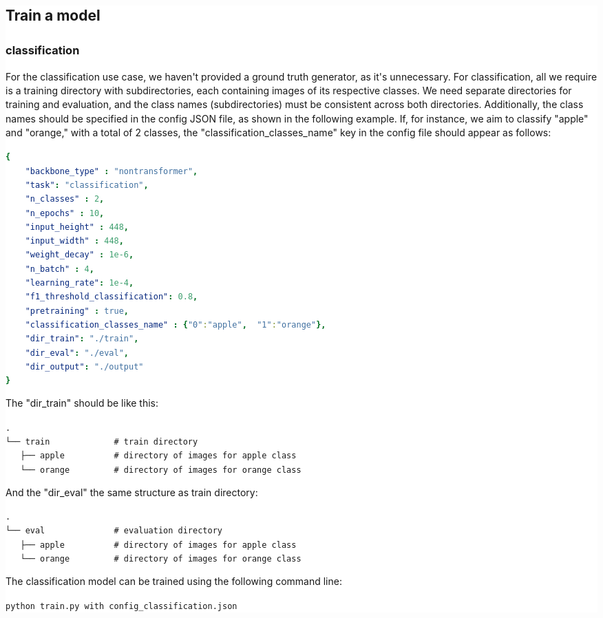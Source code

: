 ## Train a model
### classification

For the classification use case, we haven't provided a ground truth generator, as it's unnecessary. For classification, all we require is a training directory with subdirectories, each containing images of its respective classes. We need separate directories for training and evaluation, and the class names (subdirectories) must be consistent across both directories. Additionally, the class names should be specified in the config JSON file, as shown in the following example. If, for instance, we aim to classify "apple" and "orange," with a total of 2 classes, the "classification_classes_name" key in the config file should appear as follows:

```yaml
{
    "backbone_type" : "nontransformer",
    "task": "classification",
    "n_classes" : 2,
    "n_epochs" : 10,
    "input_height" : 448,
    "input_width" : 448,
    "weight_decay" : 1e-6,
    "n_batch" : 4,
    "learning_rate": 1e-4,
    "f1_threshold_classification": 0.8,
    "pretraining" : true,
    "classification_classes_name" : {"0":"apple",  "1":"orange"},
    "dir_train": "./train",
    "dir_eval": "./eval",
    "dir_output": "./output"
}
```

The "dir_train" should be like this:

``` 
.
└── train             # train directory
   ├── apple          # directory of images for apple class
   └── orange         # directory of images for orange class
```

And the "dir_eval" the same structure as train directory:

``` 
.
└── eval              # evaluation directory
   ├── apple          # directory of images for apple class
   └── orange         # directory of images for orange class

```

The classification model can be trained using the following command line:

`python train.py with config_classification.json`

